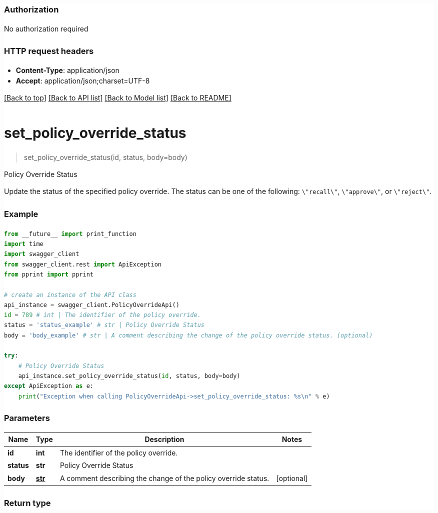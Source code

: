 ### Authorization

No authorization required

### HTTP request headers

 - **Content-Type**: application/json
 - **Accept**: application/json;charset=UTF-8

[[Back to top]](#) [[Back to API list]](../README.md#documentation-for-api-endpoints) [[Back to Model list]](../README.md#documentation-for-models) [[Back to README]](../README.md)

# **set_policy_override_status**
> set_policy_override_status(id, status, body=body)

Policy Override Status

Update the status of the specified policy override. The status can be one of the following: `\"recall\"`, `\"approve\"`, or `\"reject\"`.

### Example
```python
from __future__ import print_function
import time
import swagger_client
from swagger_client.rest import ApiException
from pprint import pprint

# create an instance of the API class
api_instance = swagger_client.PolicyOverrideApi()
id = 789 # int | The identifier of the policy override.
status = 'status_example' # str | Policy Override Status
body = 'body_example' # str | A comment describing the change of the policy override status. (optional)

try:
    # Policy Override Status
    api_instance.set_policy_override_status(id, status, body=body)
except ApiException as e:
    print("Exception when calling PolicyOverrideApi->set_policy_override_status: %s\n" % e)
```

### Parameters

Name | Type | Description  | Notes
------------- | ------------- | ------------- | -------------
 **id** | **int**| The identifier of the policy override. | 
 **status** | **str**| Policy Override Status | 
 **body** | [**str**](str.md)| A comment describing the change of the policy override status. | [optional] 

### Return type
